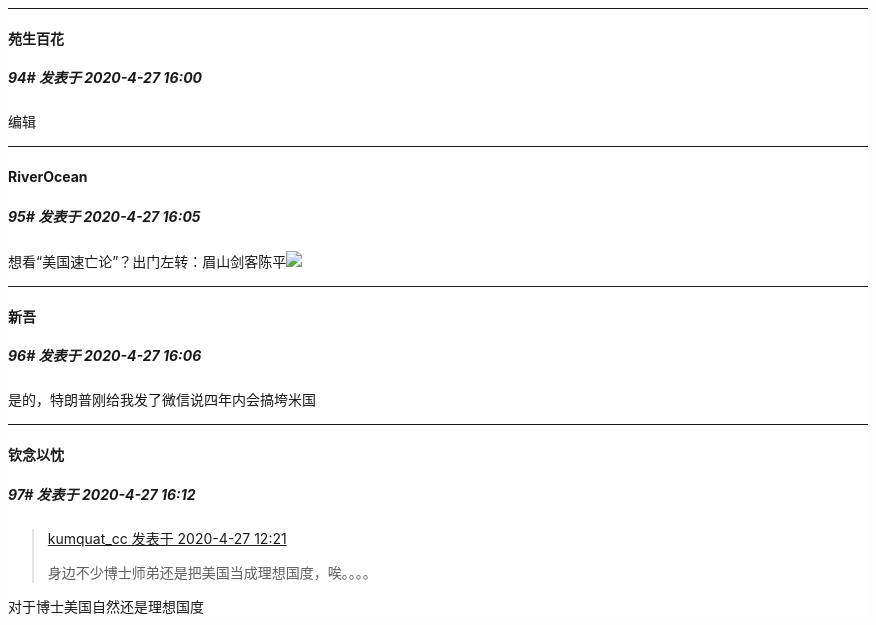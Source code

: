 




-----

####  苑生百花  
##### 94#       发表于 2020-4-27 16:00




编辑







-----

####  RiverOcean  
##### 95#       发表于 2020-4-27 16:05




想看“美国速亡论”？出门左转：眉山剑客陈平<img src="https://static.saraba1st.com/image/smiley/face2017/037.png" referrerpolicy="no-referrer">







-----

####  新吾  
##### 96#       发表于 2020-4-27 16:06




是的，特朗普刚给我发了微信说四年内会搞垮米国







-----

####  钦念以忱  
##### 97#       发表于 2020-4-27 16:12



<blockquote><a href="httphttps://bbs.saraba1st.com/2b/forum.php?mod=redirect&amp;goto=findpost&amp;pid=47221422&amp;ptid=1930033" target="_blank">kumquat_cc 发表于 2020-4-27 12:21</a>

身边不少博士师弟还是把美国当成理想国度，唉。。。。</blockquote>
对于博士美国自然还是理想国度



